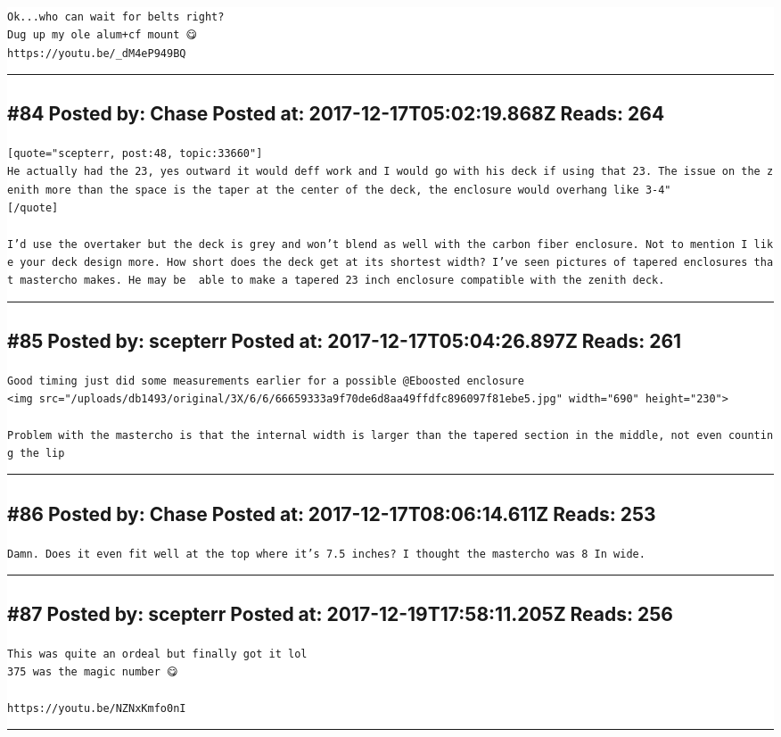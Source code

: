 ```
Ok...who can wait for belts right?
Dug up my ole alum+cf mount 😋
https://youtu.be/_dM4eP949BQ
```

---
## \#84 Posted by: Chase Posted at: 2017-12-17T05:02:19.868Z Reads: 264

```
[quote="scepterr, post:48, topic:33660"]
He actually had the 23, yes outward it would deff work and I would go with his deck if using that 23. The issue on the zenith more than the space is the taper at the center of the deck, the enclosure would overhang like 3-4"
[/quote]

I’d use the overtaker but the deck is grey and won’t blend as well with the carbon fiber enclosure. Not to mention I like your deck design more. How short does the deck get at its shortest width? I’ve seen pictures of tapered enclosures that mastercho makes. He may be  able to make a tapered 23 inch enclosure compatible with the zenith deck.
```

---
## \#85 Posted by: scepterr Posted at: 2017-12-17T05:04:26.897Z Reads: 261

```
Good timing just did some measurements earlier for a possible @Eboosted enclosure 
<img src="/uploads/db1493/original/3X/6/6/66659333a9f70de6d8aa49ffdfc896097f81ebe5.jpg" width="690" height="230">

Problem with the mastercho is that the internal width is larger than the tapered section in the middle, not even counting the lip
```

---
## \#86 Posted by: Chase Posted at: 2017-12-17T08:06:14.611Z Reads: 253

```
Damn. Does it even fit well at the top where it’s 7.5 inches? I thought the mastercho was 8 In wide.
```

---
## \#87 Posted by: scepterr Posted at: 2017-12-19T17:58:11.205Z Reads: 256

```
This was quite an ordeal but finally got it lol
375 was the magic number 😋

https://youtu.be/NZNxKmfo0nI
```

---